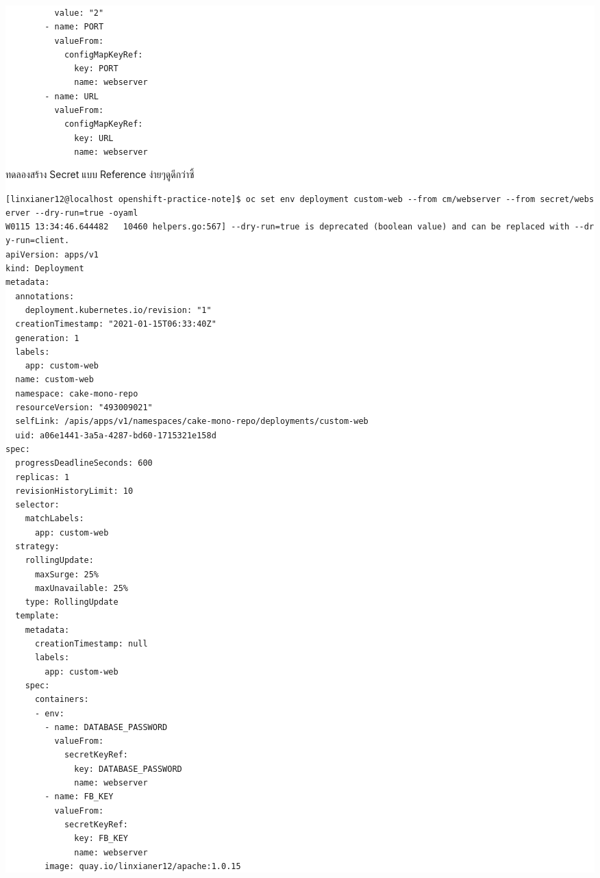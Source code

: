 ```
          value: "2"
        - name: PORT
          valueFrom:
            configMapKeyRef:
              key: PORT
              name: webserver
        - name: URL
          valueFrom:
            configMapKeyRef:
              key: URL
              name: webserver
```
ทดลองสร้าง Secret แบบ Reference ง่ายๆดูดีกว่าซิ้
```
[linxianer12@localhost openshift-practice-note]$ oc set env deployment custom-web --from cm/webserver --from secret/webserver --dry-run=true -oyaml 
W0115 13:34:46.644482   10460 helpers.go:567] --dry-run=true is deprecated (boolean value) and can be replaced with --dry-run=client.
apiVersion: apps/v1
kind: Deployment
metadata:
  annotations:
    deployment.kubernetes.io/revision: "1"
  creationTimestamp: "2021-01-15T06:33:40Z"
  generation: 1
  labels:
    app: custom-web
  name: custom-web
  namespace: cake-mono-repo
  resourceVersion: "493009021"
  selfLink: /apis/apps/v1/namespaces/cake-mono-repo/deployments/custom-web
  uid: a06e1441-3a5a-4287-bd60-1715321e158d
spec:
  progressDeadlineSeconds: 600
  replicas: 1
  revisionHistoryLimit: 10
  selector:
    matchLabels:
      app: custom-web
  strategy:
    rollingUpdate:
      maxSurge: 25%
      maxUnavailable: 25%
    type: RollingUpdate
  template:
    metadata:
      creationTimestamp: null
      labels:
        app: custom-web
    spec:
      containers:
      - env:
        - name: DATABASE_PASSWORD
          valueFrom:
            secretKeyRef:
              key: DATABASE_PASSWORD
              name: webserver
        - name: FB_KEY
          valueFrom:
            secretKeyRef:
              key: FB_KEY
              name: webserver
        image: quay.io/linxianer12/apache:1.0.15
```